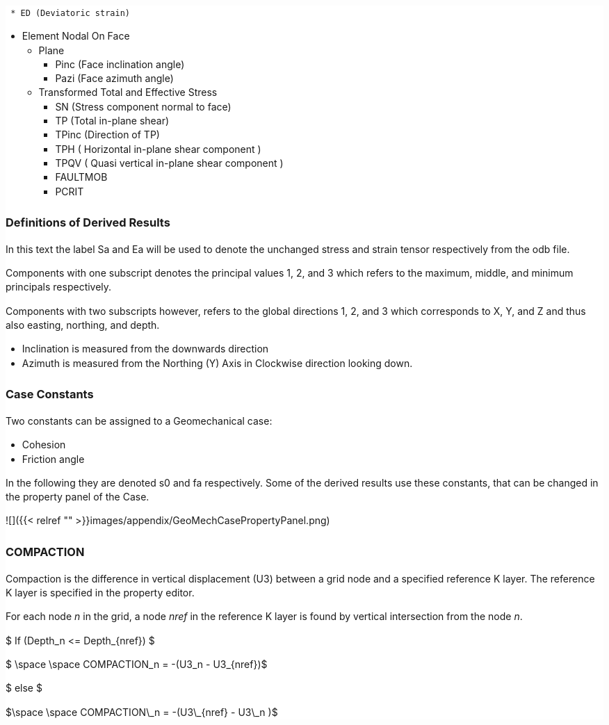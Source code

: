      * ED (Deviatoric strain)
* Element Nodal On Face
  * Plane 
    * Pinc (Face inclination angle)
    * Pazi (Face azimuth angle)
  * Transformed Total and Effective Stress
    * SN (Stress component normal to face)
    * TP (Total in-plane shear)
    * TPinc (Direction of TP)
    * TPH ( Horizontal in-plane shear component )
    * TPQV ( Quasi vertical in-plane shear component )
    * FAULTMOB 
    * PCRIT
    
### Definitions of Derived Results

In this text the label Sa and Ea will be used to denote the unchanged stress and strain tensor respectively from the odb file.

Components with one subscript denotes the principal values 1, 2, and 3 which refers to the maximum, middle, and minimum principals respectively. 

Components with two subscripts however, refers to the global directions 1, 2, and 3 which corresponds to  X, Y, and Z and thus also easting, northing, and depth.

- Inclination is measured from the downwards direction
- Azimuth is measured from the Northing (Y) Axis in Clockwise direction looking down.

### Case Constants

Two constants can be assigned to a Geomechanical case:

- Cohesion
- Friction angle

In the following they are denoted s0 and fa respectively. Some of the derived results use these constants, that can be changed in the property panel of the Case.

![]({{< relref "" >}}images/appendix/GeoMechCasePropertyPanel.png)

### COMPACTION

Compaction is the difference in vertical displacement (U3) between a grid node and a specified reference K layer.
The reference K layer is specified in the property editor.

For each node <i>n</i> in the grid, a node <i>nref</i> in the reference K layer is found by vertical intersection from the node <i>n</i>.

$ If (Depth\_n <= Depth\_{nref}) $

$ \space \space COMPACTION\_n = -(U3\_n - U3\_{nref})$

$ else $

$\space \space COMPACTION\_n = -(U3\_{nref} - U3\_n )$
